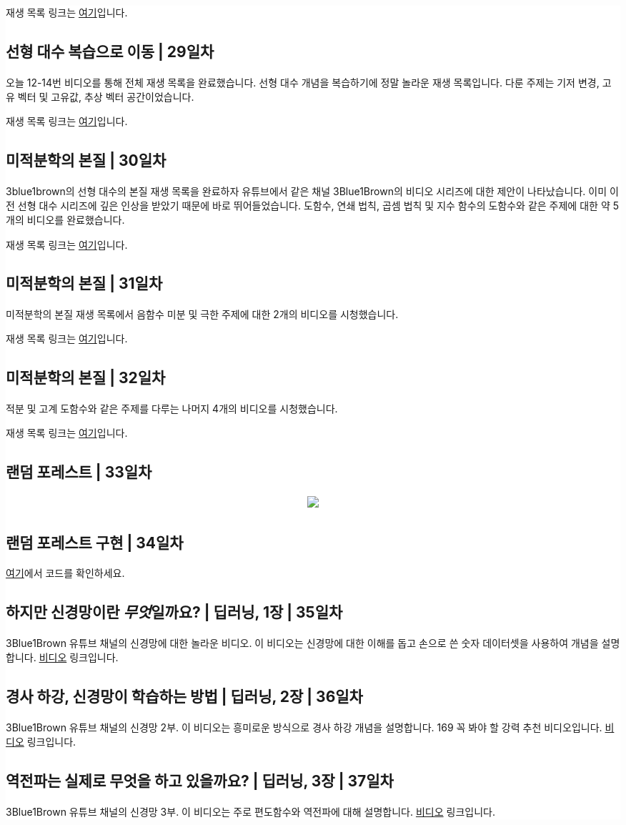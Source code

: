재생 목록 링크는 [여기](https://www.youtube.com/playlist?list=PLZHQObOWTQDPD3MizzM2xVFitgF8hE_ab)입니다.


## 선형 대수 복습으로 이동 | 29일차
오늘 12-14번 비디오를 통해 전체 재생 목록을 완료했습니다. 선형 대수 개념을 복습하기에 정말 놀라운 재생 목록입니다.
다룬 주제는 기저 변경, 고유 벡터 및 고유값, 추상 벡터 공간이었습니다.

재생 목록 링크는 [여기](https://www.youtube.com/playlist?list=PLZHQObOWTQDPD3MizzM2xVFitgF8hE_ab)입니다.

## 미적분학의 본질 | 30일차
3blue1brown의 선형 대수의 본질 재생 목록을 완료하자 유튜브에서 같은 채널 3Blue1Brown의 비디오 시리즈에 대한 제안이 나타났습니다. 이미 이전 선형 대수 시리즈에 깊은 인상을 받았기 때문에 바로 뛰어들었습니다.
도함수, 연쇄 법칙, 곱셈 법칙 및 지수 함수의 도함수와 같은 주제에 대한 약 5개의 비디오를 완료했습니다.

재생 목록 링크는 [여기](https://www.youtube.com/playlist?list=PLZHQObOWTQDMsr9K-rj53DwVRMYO3t5Yr)입니다.

## 미적분학의 본질 | 31일차
미적분학의 본질 재생 목록에서 음함수 미분 및 극한 주제에 대한 2개의 비디오를 시청했습니다.

재생 목록 링크는 [여기](https://www.youtube.com/playlist?list=PLZHQObOWTQDMsr9K-rj53DwVRMYO3t5Yr)입니다.

## 미적분학의 본질 | 32일차
적분 및 고계 도함수와 같은 주제를 다루는 나머지 4개의 비디오를 시청했습니다.

재생 목록 링크는 [여기](https://www.youtube.com/playlist?list=PLZHQObOWTQDMsr9K-rj53DwVRMYO3t5Yr)입니다.

## 랜덤 포레스트 | 33일차
<p align="center">
  <img src="https://github.com/Avik-Jain/100-Days-Of-ML-Code/blob/master/Info-graphs/Day%2033.jpg">
</p>

## 랜덤 포레스트 구현 | 34일차
[여기](https://github.com/Avik-Jain/100-Days-Of-ML-Code/blob/master/Code/Day%2034%20Random_Forest.md)에서 코드를 확인하세요.

## 하지만 신경망이란 *무엇*일까요? | 딥러닝, 1장 | 35일차
3Blue1Brown 유튜브 채널의 신경망에 대한 놀라운 비디오. 이 비디오는 신경망에 대한 이해를 돕고 손으로 쓴 숫자 데이터셋을 사용하여 개념을 설명합니다.
[비디오](https://www.youtube.com/watch?v=aircAruvnKk&t=7s) 링크입니다.

## 경사 하강, 신경망이 학습하는 방법 | 딥러닝, 2장 | 36일차
3Blue1Brown 유튜브 채널의 신경망 2부. 이 비디오는 흥미로운 방식으로 경사 하강 개념을 설명합니다. 169 꼭 봐야 할 강력 추천 비디오입니다.
[비디오](https://www.youtube.com/watch?v=IHZwWFHWa-w) 링크입니다.

## 역전파는 실제로 무엇을 하고 있을까요? | 딥러닝, 3장 | 37일차
3Blue1Brown 유튜브 채널의 신경망 3부. 이 비디오는 주로 편도함수와 역전파에 대해 설명합니다.
[비디오](https://www.youtube.com/watch?v=Ilg3gGewQ5U) 링크입니다.

